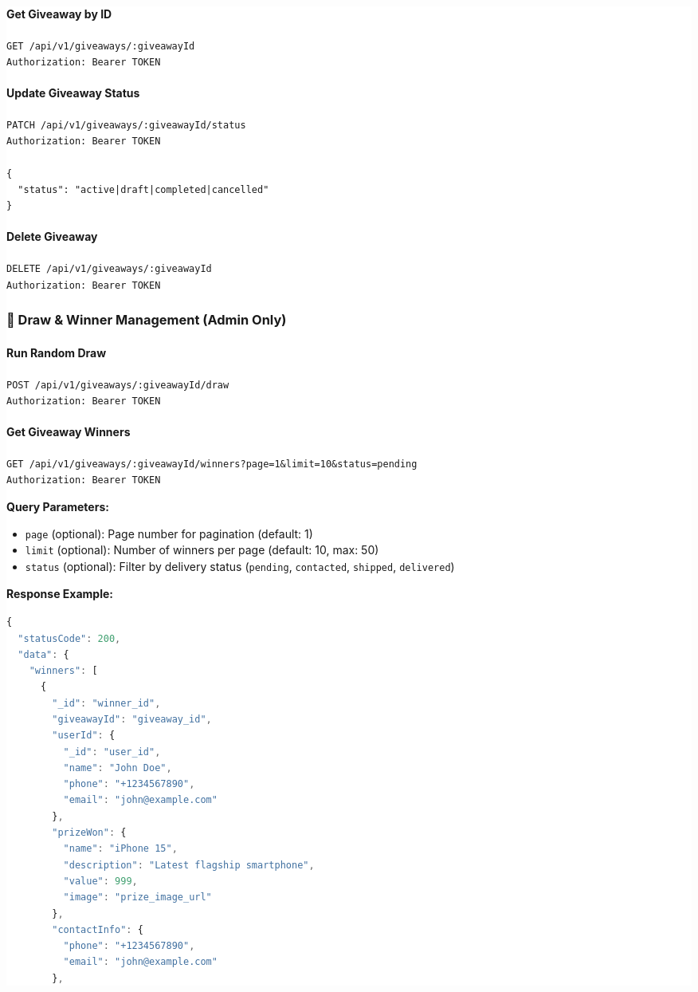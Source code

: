#### Get Giveaway by ID
```http
GET /api/v1/giveaways/:giveawayId
Authorization: Bearer TOKEN
```

#### Update Giveaway Status
```http
PATCH /api/v1/giveaways/:giveawayId/status
Authorization: Bearer TOKEN

{
  "status": "active|draft|completed|cancelled"
}
```

#### Delete Giveaway
```http
DELETE /api/v1/giveaways/:giveawayId
Authorization: Bearer TOKEN
```

### 🎲 Draw & Winner Management (Admin Only)

#### Run Random Draw
```http
POST /api/v1/giveaways/:giveawayId/draw
Authorization: Bearer TOKEN
```

#### Get Giveaway Winners
```http
GET /api/v1/giveaways/:giveawayId/winners?page=1&limit=10&status=pending
Authorization: Bearer TOKEN
```

**Query Parameters:**
- `page` (optional): Page number for pagination (default: 1)
- `limit` (optional): Number of winners per page (default: 10, max: 50)
- `status` (optional): Filter by delivery status (`pending`, `contacted`, `shipped`, `delivered`)

**Response Example:**
```javascript
{
  "statusCode": 200,
  "data": {
    "winners": [
      {
        "_id": "winner_id",
        "giveawayId": "giveaway_id",
        "userId": {
          "_id": "user_id",
          "name": "John Doe",
          "phone": "+1234567890",
          "email": "john@example.com"
        },
        "prizeWon": {
          "name": "iPhone 15",
          "description": "Latest flagship smartphone",
          "value": 999,
          "image": "prize_image_url"
        },
        "contactInfo": {
          "phone": "+1234567890",
          "email": "john@example.com"
        },
```